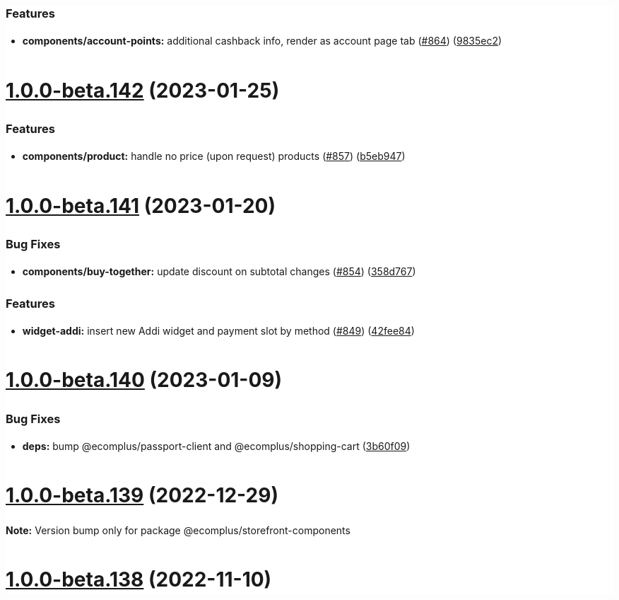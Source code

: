 ### Features

- **components/account-points:** additional cashback info, render as account page tab ([#864](https://github.com/ecomplus/storefront/issues/864)) ([9835ec2](https://github.com/ecomplus/storefront/commit/9835ec2547aeba4fa193d8502afcda6a480fff0d))

# [1.0.0-beta.142](https://github.com/ecomplus/storefront/compare/@ecomplus/storefront-components@1.0.0-beta.141...@ecomplus/storefront-components@1.0.0-beta.142) (2023-01-25)

### Features

- **components/product:** handle no price (upon request) products ([#857](https://github.com/ecomplus/storefront/issues/857)) ([b5eb947](https://github.com/ecomplus/storefront/commit/b5eb9478917336fc23b40ce714f0293e046e2272))

# [1.0.0-beta.141](https://github.com/ecomplus/storefront/compare/@ecomplus/storefront-components@1.0.0-beta.140...@ecomplus/storefront-components@1.0.0-beta.141) (2023-01-20)

### Bug Fixes

- **components/buy-together:** update discount on subtotal changes ([#854](https://github.com/ecomplus/storefront/issues/854)) ([358d767](https://github.com/ecomplus/storefront/commit/358d7678068fd01d9442e66e2f6b8d27decdcb4b))

### Features

- **widget-addi:** insert new Addi widget and payment slot by method ([#849](https://github.com/ecomplus/storefront/issues/849)) ([42fee84](https://github.com/ecomplus/storefront/commit/42fee8446490954a8c7a37f9207bb19f70119b5e))

# [1.0.0-beta.140](https://github.com/ecomplus/storefront/compare/@ecomplus/storefront-components@1.0.0-beta.139...@ecomplus/storefront-components@1.0.0-beta.140) (2023-01-09)

### Bug Fixes

- **deps:** bump @ecomplus/passport-client and @ecomplus/shopping-cart ([3b60f09](https://github.com/ecomplus/storefront/commit/3b60f098f3fef0621fd045afea47ded663c69967))

# [1.0.0-beta.139](https://github.com/ecomplus/storefront/compare/@ecomplus/storefront-components@1.0.0-beta.138...@ecomplus/storefront-components@1.0.0-beta.139) (2022-12-29)

**Note:** Version bump only for package @ecomplus/storefront-components

# [1.0.0-beta.138](https://github.com/ecomplus/storefront/compare/@ecomplus/storefront-components@1.0.0-beta.137...@ecomplus/storefront-components@1.0.0-beta.138) (2022-11-10)
